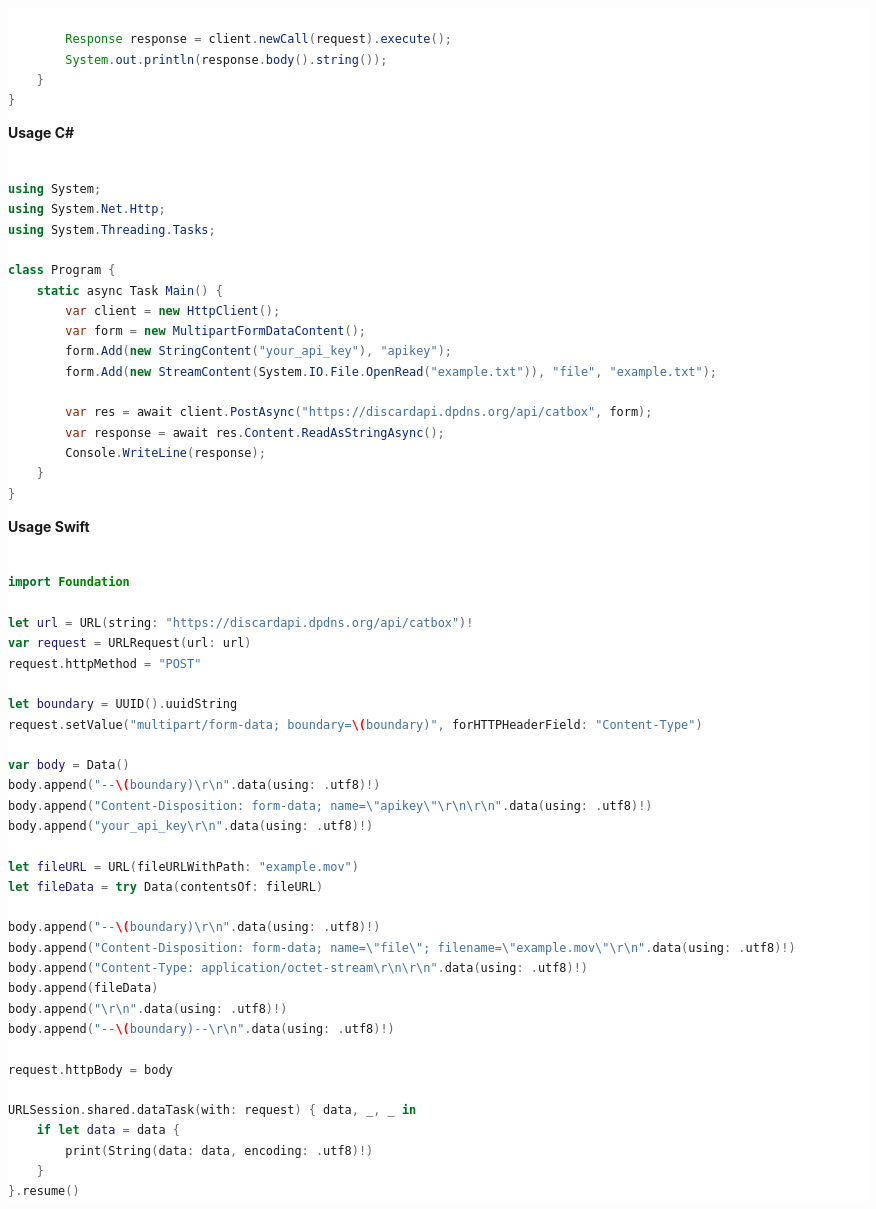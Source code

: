 ```java

        Response response = client.newCall(request).execute();
        System.out.println(response.body().string());
    }
}
```

**Usage C#**

```csharp

using System;
using System.Net.Http;
using System.Threading.Tasks;

class Program {
    static async Task Main() {
        var client = new HttpClient();
        var form = new MultipartFormDataContent();
        form.Add(new StringContent("your_api_key"), "apikey");
        form.Add(new StreamContent(System.IO.File.OpenRead("example.txt")), "file", "example.txt");

        var res = await client.PostAsync("https://discardapi.dpdns.org/api/catbox", form);
        var response = await res.Content.ReadAsStringAsync();
        Console.WriteLine(response);
    }
}
```

**Usage Swift**

```swift

import Foundation

let url = URL(string: "https://discardapi.dpdns.org/api/catbox")!
var request = URLRequest(url: url)
request.httpMethod = "POST"

let boundary = UUID().uuidString
request.setValue("multipart/form-data; boundary=\(boundary)", forHTTPHeaderField: "Content-Type")

var body = Data()
body.append("--\(boundary)\r\n".data(using: .utf8)!)
body.append("Content-Disposition: form-data; name=\"apikey\"\r\n\r\n".data(using: .utf8)!)
body.append("your_api_key\r\n".data(using: .utf8)!)

let fileURL = URL(fileURLWithPath: "example.mov")
let fileData = try Data(contentsOf: fileURL)

body.append("--\(boundary)\r\n".data(using: .utf8)!)
body.append("Content-Disposition: form-data; name=\"file\"; filename=\"example.mov\"\r\n".data(using: .utf8)!)
body.append("Content-Type: application/octet-stream\r\n\r\n".data(using: .utf8)!)
body.append(fileData)
body.append("\r\n".data(using: .utf8)!)
body.append("--\(boundary)--\r\n".data(using: .utf8)!)

request.httpBody = body

URLSession.shared.dataTask(with: request) { data, _, _ in
    if let data = data {
        print(String(data: data, encoding: .utf8)!)
    }
}.resume()
```